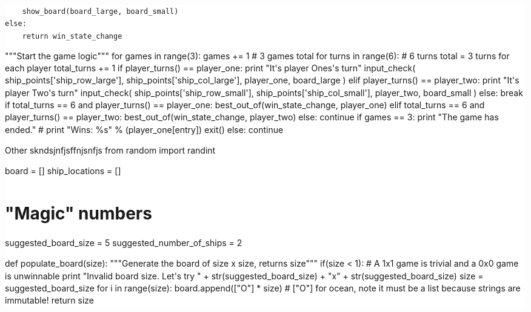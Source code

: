         show_board(board_large, board_small)
    else:
        return win_state_change

"""Start the game logic"""
for games in range(3):
    games += 1  # 3 games total
    for turns in range(6):  # 6 turns total = 3 turns for each player
        total_turns += 1
        if player_turns() == player_one:
            print "It's player Ones's turn"
            input_check(
                ship_points['ship_row_large'],
                ship_points['ship_col_large'],
                player_one, board_large
            )
        elif player_turns() == player_two:
            print "It's player Two's turn"
            input_check(
                ship_points['ship_row_small'],
                ship_points['ship_col_small'],
                player_two, board_small
            )
        else:
            break
        if total_turns == 6 and player_turns() == player_one:
            best_out_of(win_state_change, player_one)
        elif total_turns == 6 and player_turns() == player_two:
            best_out_of(win_state_change, player_two)
        else:
            continue
    if games == 3:
            print "The game has ended."
        #   print "Wins: %s" % (player_one[entry])
            exit()
    else:
        continue

Other skndsjnfjsffnjsnfjs
from random import randint

board = []
ship_locations = []

# "Magic" numbers
suggested_board_size = 5
suggested_number_of_ships = 2

def populate_board(size):
    """Generate the board of size x size, returns size"""
    if(size < 1): # A 1x1 game is trivial and a 0x0 game is unwinnable
        print "Invalid board size.  Let's try " + str(suggested_board_size) + "x" + str(suggested_board_size)
        size = suggested_board_size
    for i in range(size):
        board.append(["O"] * size)  # ["O"] for ocean, note it must be a list because strings are immutable!
    return size
